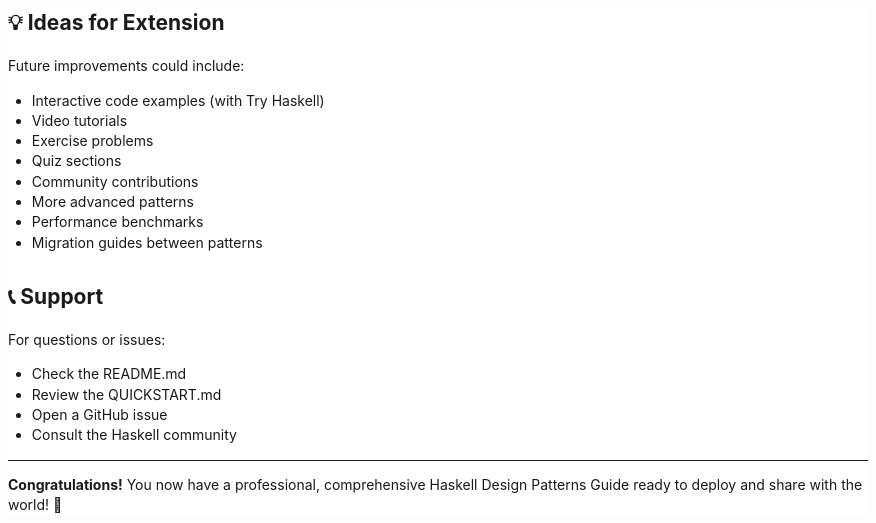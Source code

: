 ## 💡 Ideas for Extension

Future improvements could include:
- Interactive code examples (with Try Haskell)
- Video tutorials
- Exercise problems
- Quiz sections
- Community contributions
- More advanced patterns
- Performance benchmarks
- Migration guides between patterns

## 📞 Support

For questions or issues:
- Check the README.md
- Review the QUICKSTART.md
- Open a GitHub issue
- Consult the Haskell community

---

**Congratulations!** You now have a professional, comprehensive Haskell Design Patterns Guide ready to deploy and share with the world! 🎉
